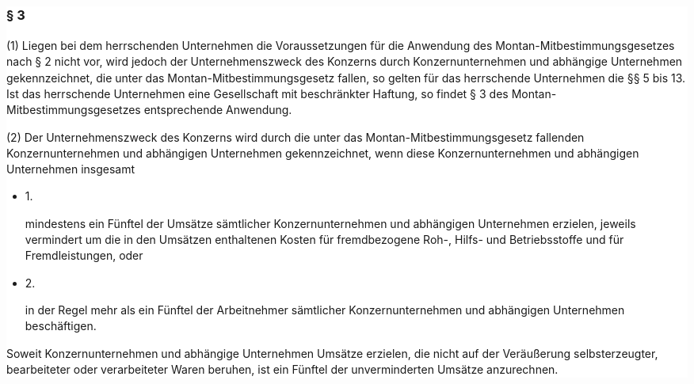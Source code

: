 </div>

</div>

</div>

</div>

<span id="BJNR007070956BJNE000602308.html"></span>

### § 3  

<div>

<div class="jnhtml">

<div>

<div class="jurAbsatz">

(1) Liegen bei dem herrschenden Unternehmen die Voraussetzungen für die
Anwendung des Montan-Mitbestimmungsgesetzes nach § 2 nicht vor, wird
jedoch der Unternehmenszweck des Konzerns durch Konzernunternehmen und
abhängige Unternehmen gekennzeichnet, die unter das
Montan-Mitbestimmungsgesetz fallen, so gelten für das herrschende
Unternehmen die §§ 5 bis 13. Ist das herrschende Unternehmen eine
Gesellschaft mit beschränkter Haftung, so findet § 3 des
Montan-Mitbestimmungsgesetzes entsprechende Anwendung.

</div>

<div class="jurAbsatz">

(2) Der Unternehmenszweck des Konzerns wird durch die unter das
Montan-Mitbestimmungsgesetz fallenden Konzernunternehmen und abhängigen
Unternehmen gekennzeichnet, wenn diese Konzernunternehmen und abhängigen
Unternehmen insgesamt

  - 1\.
    
    <div style="">
    
    mindestens ein Fünftel der Umsätze sämtlicher Konzernunternehmen und
    abhängigen Unternehmen erzielen, jeweils vermindert um die in den
    Umsätzen enthaltenen Kosten für fremdbezogene Roh-, Hilfs- und
    Betriebsstoffe und für Fremdleistungen, oder
    
    </div>

  - 2\.
    
    <div style="">
    
    in der Regel mehr als ein Fünftel der Arbeitnehmer sämtlicher
    Konzernunternehmen und abhängigen Unternehmen beschäftigen.
    
    </div>

Soweit Konzernunternehmen und abhängige Unternehmen Umsätze erzielen,
die nicht auf der Veräußerung selbsterzeugter, bearbeiteter oder
verarbeiteter Waren beruhen, ist ein Fünftel der unverminderten Umsätze
anzurechnen.
